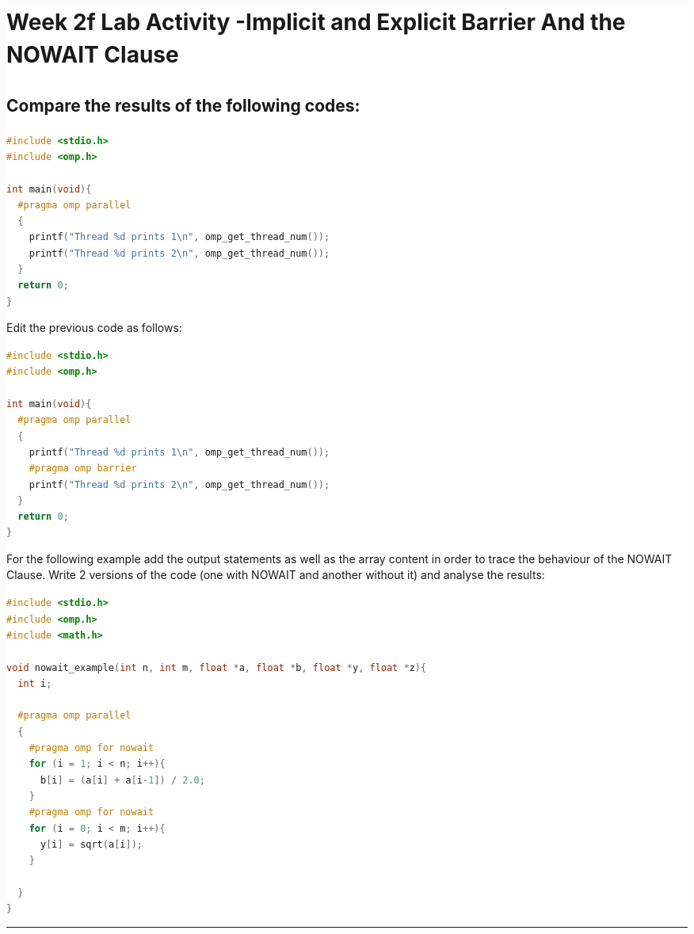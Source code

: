 # Week 2f Lab Activity -Implicit and Explicit Barrier And the NOWAIT Clause

## Compare the results of the following codes:

```c
#include <stdio.h>
#include <omp.h>

int main(void){
  #pragma omp parallel
  {
    printf("Thread %d prints 1\n", omp_get_thread_num());
    printf("Thread %d prints 2\n", omp_get_thread_num());
  }
  return 0;
}
```

Edit the previous code as follows:

```c
#include <stdio.h>
#include <omp.h>

int main(void){
  #pragma omp parallel
  {
    printf("Thread %d prints 1\n", omp_get_thread_num());
    #pragma omp barrier
    printf("Thread %d prints 2\n", omp_get_thread_num());
  }
  return 0;
}
```

For the following example add the output statements as well as the array content in order to trace the behaviour of the NOWAIT Clause. Write 2 versions of the code (one with NOWAIT and another without it) and analyse the results:

```c
#include <stdio.h>
#include <omp.h>
#include <math.h>

void nowait_example(int n, int m, float *a, float *b, float *y, float *z){
  int i;

  #pragma omp parallel
  {
    #pragma omp for nowait
    for (i = 1; i < n; i++){
      b[i] = (a[i] + a[i-1]) / 2.0;
    }
    #pragma omp for nowait
    for (i = 0; i < m; i++){
      y[i] = sqrt(a[i]);
    }

  }
}
```

---
